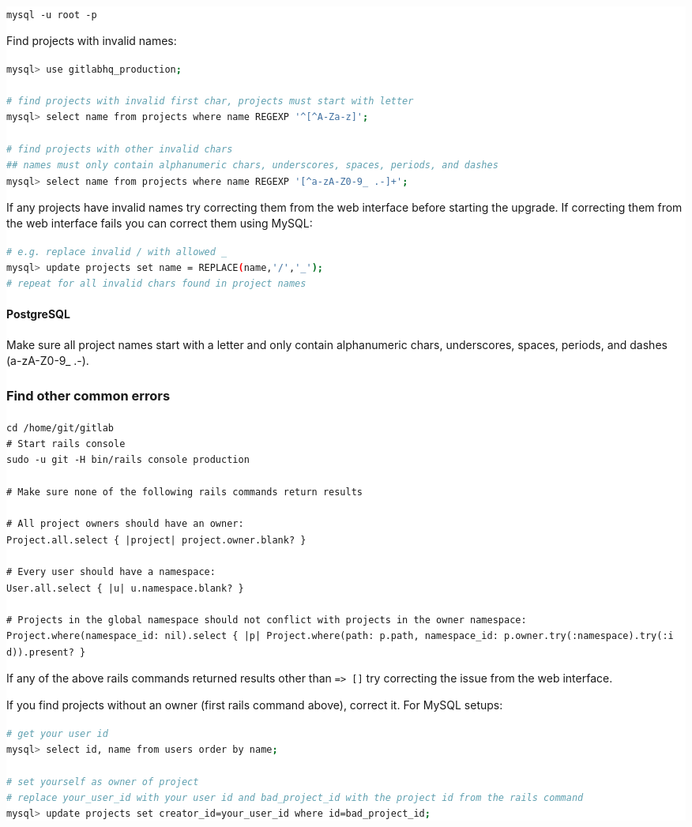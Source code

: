     mysql -u root -p

Find projects with invalid names:

```bash
mysql> use gitlabhq_production;

# find projects with invalid first char, projects must start with letter
mysql> select name from projects where name REGEXP '^[^A-Za-z]';

# find projects with other invalid chars
## names must only contain alphanumeric chars, underscores, spaces, periods, and dashes
mysql> select name from projects where name REGEXP '[^a-zA-Z0-9_ .-]+';
```

If any projects have invalid names try correcting them from the web interface before starting the upgrade.
If correcting them from the web interface fails you can correct them using MySQL:

```bash
# e.g. replace invalid / with allowed _
mysql> update projects set name = REPLACE(name,'/','_');
# repeat for all invalid chars found in project names
```

#### PostgreSQL
Make sure all project names start with a letter and only contain alphanumeric chars, underscores, spaces, periods, and dashes (a-zA-Z0-9_ .-).

### Find other common errors

```
cd /home/git/gitlab
# Start rails console
sudo -u git -H bin/rails console production

# Make sure none of the following rails commands return results

# All project owners should have an owner:
Project.all.select { |project| project.owner.blank? }

# Every user should have a namespace:
User.all.select { |u| u.namespace.blank? }

# Projects in the global namespace should not conflict with projects in the owner namespace:
Project.where(namespace_id: nil).select { |p| Project.where(path: p.path, namespace_id: p.owner.try(:namespace).try(:id)).present? }
```

If any of the above rails commands returned results other than `=> []` try correcting the issue from the web interface.

If you find projects without an owner (first rails command above), correct it. For MySQL setups:

```bash
# get your user id
mysql> select id, name from users order by name;

# set yourself as owner of project
# replace your_user_id with your user id and bad_project_id with the project id from the rails command
mysql> update projects set creator_id=your_user_id where id=bad_project_id;
```
